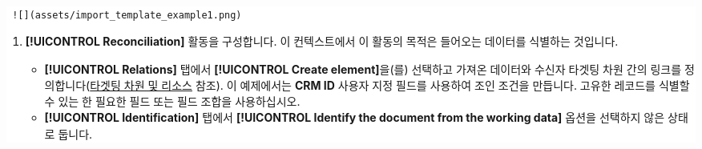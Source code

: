      ![](assets/import_template_example1.png)

1. **[!UICONTROL Reconciliation]** 활동을 구성합니다. 이 컨텍스트에서 이 활동의 목적은 들어오는 데이터를 식별하는 것입니다.

   * **[!UICONTROL Relations]** 탭에서 **[!UICONTROL Create element]**&#x200B;을(를) 선택하고 가져온 데이터와 수신자 타겟팅 차원 간의 링크를 정의합니다([타겟팅 차원 및 리소스](../../automating/using/query.md#targeting-dimensions-and-resources) 참조). 이 예제에서는 **CRM ID** 사용자 지정 필드를 사용하여 조인 조건을 만듭니다. 고유한 레코드를 식별할 수 있는 한 필요한 필드 또는 필드 조합을 사용하십시오.
   * **[!UICONTROL Identification]** 탭에서 **[!UICONTROL Identify the document from the working data]** 옵션을 선택하지 않은 상태로 둡니다.

